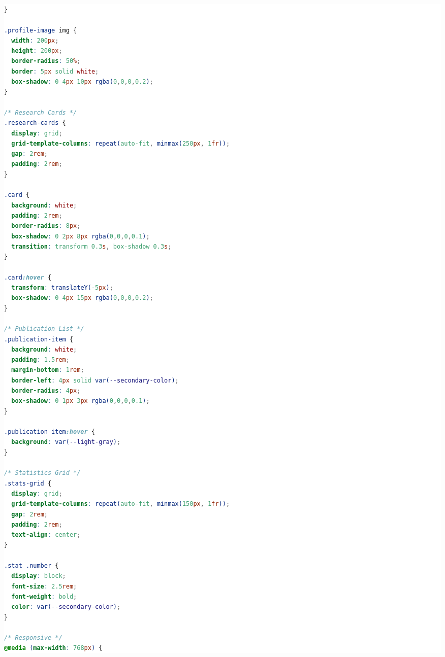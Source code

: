 ```css
}

.profile-image img {
  width: 200px;
  height: 200px;
  border-radius: 50%;
  border: 5px solid white;
  box-shadow: 0 4px 10px rgba(0,0,0,0.2);
}

/* Research Cards */
.research-cards {
  display: grid;
  grid-template-columns: repeat(auto-fit, minmax(250px, 1fr));
  gap: 2rem;
  padding: 2rem;
}

.card {
  background: white;
  padding: 2rem;
  border-radius: 8px;
  box-shadow: 0 2px 8px rgba(0,0,0,0.1);
  transition: transform 0.3s, box-shadow 0.3s;
}

.card:hover {
  transform: translateY(-5px);
  box-shadow: 0 4px 15px rgba(0,0,0,0.2);
}

/* Publication List */
.publication-item {
  background: white;
  padding: 1.5rem;
  margin-bottom: 1rem;
  border-left: 4px solid var(--secondary-color);
  border-radius: 4px;
  box-shadow: 0 1px 3px rgba(0,0,0,0.1);
}

.publication-item:hover {
  background: var(--light-gray);
}

/* Statistics Grid */
.stats-grid {
  display: grid;
  grid-template-columns: repeat(auto-fit, minmax(150px, 1fr));
  gap: 2rem;
  padding: 2rem;
  text-align: center;
}

.stat .number {
  display: block;
  font-size: 2.5rem;
  font-weight: bold;
  color: var(--secondary-color);
}

/* Responsive */
@media (max-width: 768px) {
```